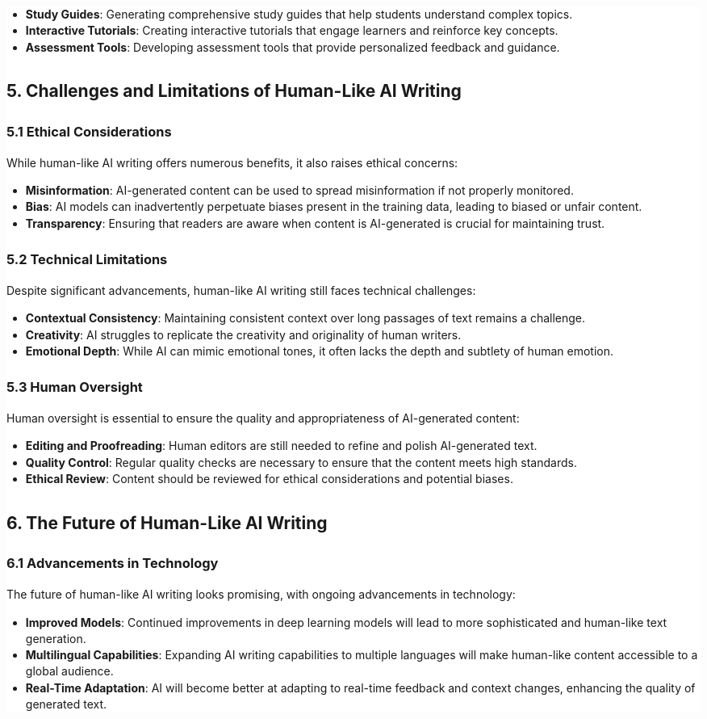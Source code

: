 - **Study Guides**: Generating comprehensive study guides that help students understand complex topics.
- **Interactive Tutorials**: Creating interactive tutorials that engage learners and reinforce key concepts.
- **Assessment Tools**: Developing assessment tools that provide personalized feedback and guidance.

## 5. Challenges and Limitations of Human-Like AI Writing

### 5.1 Ethical Considerations

While human-like AI writing offers numerous benefits, it also raises ethical concerns:

- **Misinformation**: AI-generated content can be used to spread misinformation if not properly monitored.
- **Bias**: AI models can inadvertently perpetuate biases present in the training data, leading to biased or unfair content.
- **Transparency**: Ensuring that readers are aware when content is AI-generated is crucial for maintaining trust.

### 5.2 Technical Limitations

Despite significant advancements, human-like AI writing still faces technical challenges:

- **Contextual Consistency**: Maintaining consistent context over long passages of text remains a challenge.
- **Creativity**: AI struggles to replicate the creativity and originality of human writers.
- **Emotional Depth**: While AI can mimic emotional tones, it often lacks the depth and subtlety of human emotion.

### 5.3 Human Oversight

Human oversight is essential to ensure the quality and appropriateness of AI-generated content:

- **Editing and Proofreading**: Human editors are still needed to refine and polish AI-generated text.
- **Quality Control**: Regular quality checks are necessary to ensure that the content meets high standards.
- **Ethical Review**: Content should be reviewed for ethical considerations and potential biases.

## 6. The Future of Human-Like AI Writing

### 6.1 Advancements in Technology

The future of human-like AI writing looks promising, with ongoing advancements in technology:

- **Improved Models**: Continued improvements in deep learning models will lead to more sophisticated and human-like text generation.
- **Multilingual Capabilities**: Expanding AI writing capabilities to multiple languages will make human-like content accessible to a global audience.
- **Real-Time Adaptation**: AI will become better at adapting to real-time feedback and context changes, enhancing the quality of generated text.
